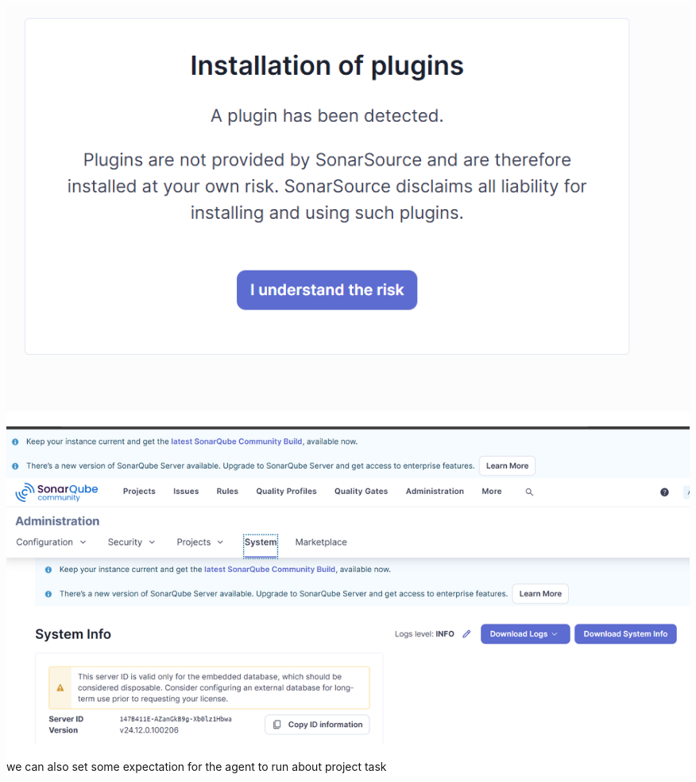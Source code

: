 
![alt text](image-44.png)

![alt text](image-45.png)

we can also set some expectation for the agent to run about project task
